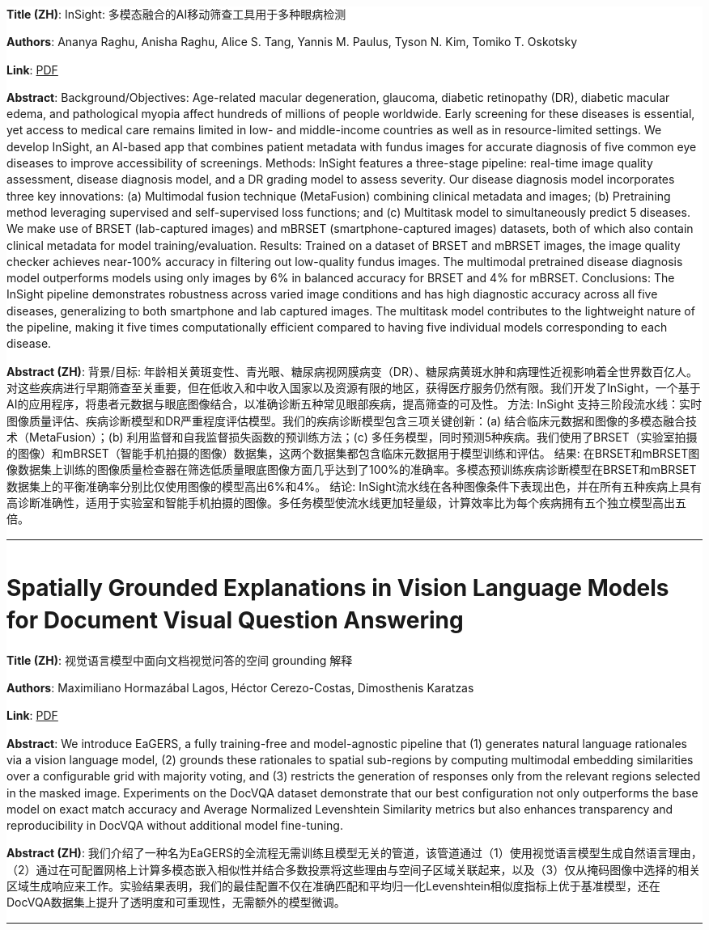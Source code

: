 **Title (ZH)**: InSight: 多模态融合的AI移动筛查工具用于多种眼病检测 

**Authors**: Ananya Raghu, Anisha Raghu, Alice S. Tang, Yannis M. Paulus, Tyson N. Kim, Tomiko T. Oskotsky  

**Link**: [PDF](https://arxiv.org/pdf/2507.12669)  

**Abstract**: Background/Objectives: Age-related macular degeneration, glaucoma, diabetic retinopathy (DR), diabetic macular edema, and pathological myopia affect hundreds of millions of people worldwide. Early screening for these diseases is essential, yet access to medical care remains limited in low- and middle-income countries as well as in resource-limited settings. We develop InSight, an AI-based app that combines patient metadata with fundus images for accurate diagnosis of five common eye diseases to improve accessibility of screenings.
Methods: InSight features a three-stage pipeline: real-time image quality assessment, disease diagnosis model, and a DR grading model to assess severity. Our disease diagnosis model incorporates three key innovations: (a) Multimodal fusion technique (MetaFusion) combining clinical metadata and images; (b) Pretraining method leveraging supervised and self-supervised loss functions; and (c) Multitask model to simultaneously predict 5 diseases. We make use of BRSET (lab-captured images) and mBRSET (smartphone-captured images) datasets, both of which also contain clinical metadata for model training/evaluation.
Results: Trained on a dataset of BRSET and mBRSET images, the image quality checker achieves near-100% accuracy in filtering out low-quality fundus images. The multimodal pretrained disease diagnosis model outperforms models using only images by 6% in balanced accuracy for BRSET and 4% for mBRSET.
Conclusions: The InSight pipeline demonstrates robustness across varied image conditions and has high diagnostic accuracy across all five diseases, generalizing to both smartphone and lab captured images. The multitask model contributes to the lightweight nature of the pipeline, making it five times computationally efficient compared to having five individual models corresponding to each disease. 

**Abstract (ZH)**: 背景/目标: 年龄相关黄斑变性、青光眼、糖尿病视网膜病变（DR）、糖尿病黄斑水肿和病理性近视影响着全世界数百亿人。对这些疾病进行早期筛查至关重要，但在低收入和中收入国家以及资源有限的地区，获得医疗服务仍然有限。我们开发了InSight，一个基于AI的应用程序，将患者元数据与眼底图像结合，以准确诊断五种常见眼部疾病，提高筛查的可及性。
方法: InSight 支持三阶段流水线：实时图像质量评估、疾病诊断模型和DR严重程度评估模型。我们的疾病诊断模型包含三项关键创新：(a) 结合临床元数据和图像的多模态融合技术（MetaFusion）；(b) 利用监督和自我监督损失函数的预训练方法；(c) 多任务模型，同时预测5种疾病。我们使用了BRSET（实验室拍摄的图像）和mBRSET（智能手机拍摄的图像）数据集，这两个数据集都包含临床元数据用于模型训练和评估。
结果: 在BRSET和mBRSET图像数据集上训练的图像质量检查器在筛选低质量眼底图像方面几乎达到了100%的准确率。多模态预训练疾病诊断模型在BRSET和mBRSET数据集上的平衡准确率分别比仅使用图像的模型高出6%和4%。
结论: InSight流水线在各种图像条件下表现出色，并在所有五种疾病上具有高诊断准确性，适用于实验室和智能手机拍摄的图像。多任务模型使流水线更加轻量级，计算效率比为每个疾病拥有五个独立模型高出五倍。 

---
# Spatially Grounded Explanations in Vision Language Models for Document Visual Question Answering 

**Title (ZH)**: 视觉语言模型中面向文档视觉问答的空间 grounding 解释 

**Authors**: Maximiliano Hormazábal Lagos, Héctor Cerezo-Costas, Dimosthenis Karatzas  

**Link**: [PDF](https://arxiv.org/pdf/2507.12490)  

**Abstract**: We introduce EaGERS, a fully training-free and model-agnostic pipeline that (1) generates natural language rationales via a vision language model, (2) grounds these rationales to spatial sub-regions by computing multimodal embedding similarities over a configurable grid with majority voting, and (3) restricts the generation of responses only from the relevant regions selected in the masked image. Experiments on the DocVQA dataset demonstrate that our best configuration not only outperforms the base model on exact match accuracy and Average Normalized Levenshtein Similarity metrics but also enhances transparency and reproducibility in DocVQA without additional model fine-tuning. 

**Abstract (ZH)**: 我们介绍了一种名为EaGERS的全流程无需训练且模型无关的管道，该管道通过（1）使用视觉语言模型生成自然语言理由，（2）通过在可配置网格上计算多模态嵌入相似性并结合多数投票将这些理由与空间子区域关联起来，以及（3）仅从掩码图像中选择的相关区域生成响应来工作。实验结果表明，我们的最佳配置不仅在准确匹配和平均归一化Levenshtein相似度指标上优于基准模型，还在DocVQA数据集上提升了透明度和可重现性，无需额外的模型微调。 

---
